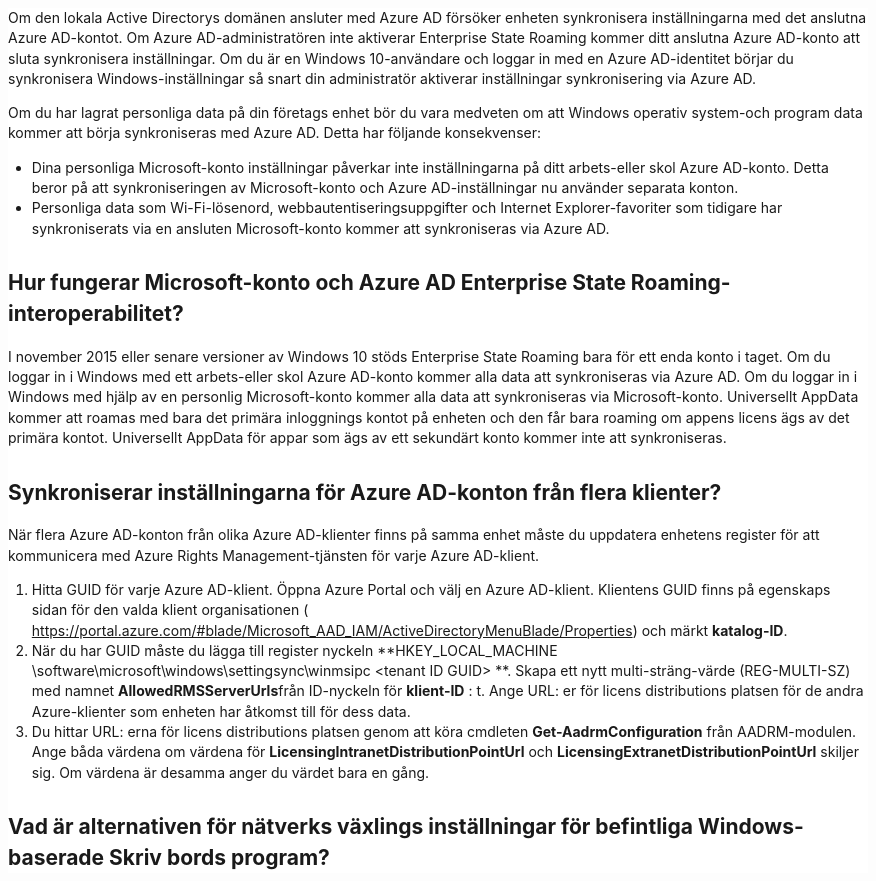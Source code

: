Om den lokala Active Directorys domänen ansluter med Azure AD försöker enheten synkronisera inställningarna med det anslutna Azure AD-kontot. Om Azure AD-administratören inte aktiverar Enterprise State Roaming kommer ditt anslutna Azure AD-konto att sluta synkronisera inställningar. Om du är en Windows 10-användare och loggar in med en Azure AD-identitet börjar du synkronisera Windows-inställningar så snart din administratör aktiverar inställningar synkronisering via Azure AD.

Om du har lagrat personliga data på din företags enhet bör du vara medveten om att Windows operativ system-och program data kommer att börja synkroniseras med Azure AD. Detta har följande konsekvenser:

* Dina personliga Microsoft-konto inställningar påverkar inte inställningarna på ditt arbets-eller skol Azure AD-konto. Detta beror på att synkroniseringen av Microsoft-konto och Azure AD-inställningar nu använder separata konton.
* Personliga data som Wi-Fi-lösenord, webbautentiseringsuppgifter och Internet Explorer-favoriter som tidigare har synkroniserats via en ansluten Microsoft-konto kommer att synkroniseras via Azure AD.

## <a name="how-do-microsoft-account-and-azure-ad-enterprise-state-roaming-interoperability-work"></a>Hur fungerar Microsoft-konto och Azure AD Enterprise State Roaming-interoperabilitet?

I november 2015 eller senare versioner av Windows 10 stöds Enterprise State Roaming bara för ett enda konto i taget. Om du loggar in i Windows med ett arbets-eller skol Azure AD-konto kommer alla data att synkroniseras via Azure AD. Om du loggar in i Windows med hjälp av en personlig Microsoft-konto kommer alla data att synkroniseras via Microsoft-konto. Universellt AppData kommer att roamas med bara det primära inloggnings kontot på enheten och den får bara roaming om appens licens ägs av det primära kontot. Universellt AppData för appar som ägs av ett sekundärt konto kommer inte att synkroniseras.

## <a name="do-settings-sync-for-azure-ad-accounts-from-multiple-tenants"></a>Synkroniserar inställningarna för Azure AD-konton från flera klienter?

När flera Azure AD-konton från olika Azure AD-klienter finns på samma enhet måste du uppdatera enhetens register för att kommunicera med Azure Rights Management-tjänsten för varje Azure AD-klient.  

1. Hitta GUID för varje Azure AD-klient. Öppna Azure Portal och välj en Azure AD-klient. Klientens GUID finns på egenskaps sidan för den valda klient organisationen ( https://portal.azure.com/#blade/Microsoft_AAD_IAM/ActiveDirectoryMenuBlade/Properties) och märkt **katalog-ID**. 
2. När du har GUID måste du lägga till register nyckeln **HKEY_LOCAL_MACHINE \software\microsoft\windows\settingsync\winmsipc \<tenant ID GUID> **.
   Skapa ett nytt multi-sträng-värde (REG-MULTI-SZ) med namnet **AllowedRMSServerUrls**från ID-nyckeln för **klient-ID** : t. Ange URL: er för licens distributions platsen för de andra Azure-klienter som enheten har åtkomst till för dess data.
3. Du hittar URL: erna för licens distributions platsen genom att köra cmdleten **Get-AadrmConfiguration** från AADRM-modulen. Ange båda värdena om värdena för **LicensingIntranetDistributionPointUrl** och **LicensingExtranetDistributionPointUrl** skiljer sig. Om värdena är desamma anger du värdet bara en gång.

## <a name="what-are-the-roaming-settings-options-for-existing-windows-desktop-applications"></a>Vad är alternativen för nätverks växlings inställningar för befintliga Windows-baserade Skriv bords program?
